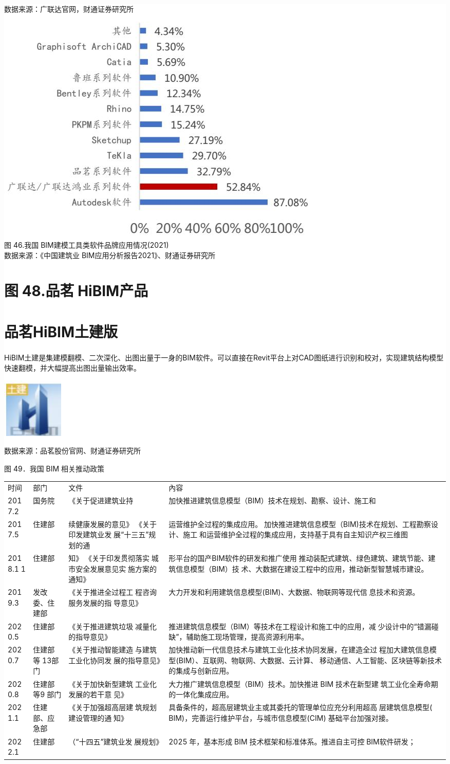 数据来源：广联达官网，财通证券研究所

![](images/45c52b312407a23a652c229ce5db16c53ba8a902cfe581659eacaf42d23aaeed.jpg)  
图 46.我国 BIM建模工具类软件品牌应用情况(2021)  
数据来源：《中国建筑业 BIM应用分析报告2021》、财通证券研究所

# 图 48.品茗 HiBIM产品

# 品茗HiBIM土建版

HiBIM土建是集建模翻模、二次深化、出图出量于一身的BIM软件。可以直接在Revit平台上对CAD图纸进行识别和校对，实现建筑结构模型快速翻模，并大幅提高出图出量输出效率。

![](images/db2753c507fa2493b3a9d0055e1fc55ca42053b6a8c1687e047aea8302bef0e5.jpg)

数据来源：品茗股份官网、财通证券研究所

图 49．我国 BIM 相关推动政策  

<table><tr><td>时间</td><td>部门</td><td>文件</td><td>內容</td></tr><tr><td>2017.2</td><td>国务院</td><td>《关于促进建筑业持</td><td>加快推进建筑信息模型（BIM）技术在规划、勘察、设计、施工和</td></tr><tr><td>2017.5</td><td>住建部</td><td>续健康发展的意见》 《关于印发建筑业发 展“十三五”规划的通</td><td>运营维护全过程的集成应用。 加快推进建筑信息模型（BIM)技术在规划、工程勘察设计、施工 和运营维护全过程的集成应用，支持基于具有自主知识产权三维图</td></tr><tr><td>2018.1 1</td><td>住建部</td><td>知》 《关于印发贯彻落实 城市安全发展意见实 施方案的通知》</td><td>形平台的国产BIM软件的研发和推广使用 推动装配式建筑、绿色建筑、建筑节能、建筑信息模型（BIM）技 术、大数据在建设工程中的应用，推动新型智慧城市建设。</td></tr><tr><td>2019.3</td><td>发改委、住 建部</td><td>《关于推进全过程工 程咨询服务发展的指 导意见》</td><td>大力开发和利用建筑信息模型(BIM)、大数据、物联网等现代信 息技术和资源。</td></tr><tr><td>2020.5</td><td>住建部</td><td>《关于推进建筑垃圾 减量化的指导意见》</td><td>推进建筑信息模型（BIM）等技术在工程设计和施工中的应用，减 少设计中的“错漏碰缺”，辅助施工现场管理，提高资源利用率。</td></tr><tr><td>2020.7</td><td>住建部等 13部门</td><td>《关于推动智能建造 与建筑工业化协同发 展的指导意见》</td><td>加快推动新一代信息技术与建筑工业化技术协同发展，在建造全过 程加大建筑信息模型(BIM）、互联网、物联网、大数据、云计算、 移动通信、人工智能、区块链等新技术的集成与创新应用。</td></tr><tr><td>2020.8</td><td>住建部等9 部门</td><td>《关于加快新型建筑 工业化发展的若干意 见》</td><td>大力推广建筑信息模型（BIM）技术。加快推进 BIM 技术在新型建 筑工业化全寿命期的一体化集成应用。</td></tr><tr><td>2021.1</td><td>住建部、应 急部</td><td>《关于加强超高层建 筑规划建设管理的通 知》</td><td>具备条件的，超高层建筑业主或其委托的管理单位应充分利用超高 层建筑信息模型( BIM)，完善运行维护平台，与城市信息模型(CIM) 基础平台加强对接。</td></tr><tr><td>2022.1</td><td>住建部</td><td>（“十四五”建筑业发 展规划》</td><td>2025 年，基本形成 BIM 技术框架和标准体系。推进自主可控 BIM软件研发；</td></tr></table>
